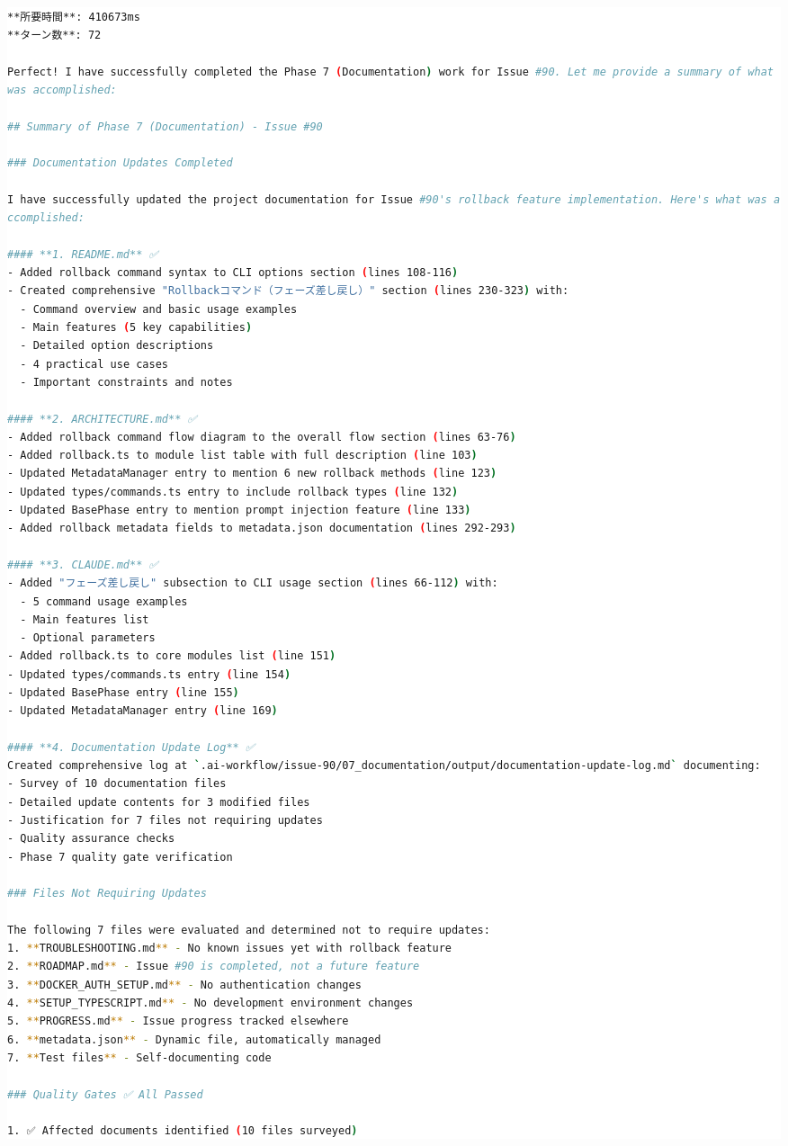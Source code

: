 ```bash
**所要時間**: 410673ms
**ターン数**: 72

Perfect! I have successfully completed the Phase 7 (Documentation) work for Issue #90. Let me provide a summary of what was accomplished:

## Summary of Phase 7 (Documentation) - Issue #90

### Documentation Updates Completed

I have successfully updated the project documentation for Issue #90's rollback feature implementation. Here's what was accomplished:

#### **1. README.md** ✅
- Added rollback command syntax to CLI options section (lines 108-116)
- Created comprehensive "Rollbackコマンド（フェーズ差し戻し）" section (lines 230-323) with:
  - Command overview and basic usage examples
  - Main features (5 key capabilities)
  - Detailed option descriptions
  - 4 practical use cases
  - Important constraints and notes

#### **2. ARCHITECTURE.md** ✅
- Added rollback command flow diagram to the overall flow section (lines 63-76)
- Added rollback.ts to module list table with full description (line 103)
- Updated MetadataManager entry to mention 6 new rollback methods (line 123)
- Updated types/commands.ts entry to include rollback types (line 132)
- Updated BasePhase entry to mention prompt injection feature (line 133)
- Added rollback metadata fields to metadata.json documentation (lines 292-293)

#### **3. CLAUDE.md** ✅
- Added "フェーズ差し戻し" subsection to CLI usage section (lines 66-112) with:
  - 5 command usage examples
  - Main features list
  - Optional parameters
- Added rollback.ts to core modules list (line 151)
- Updated types/commands.ts entry (line 154)
- Updated BasePhase entry (line 155)
- Updated MetadataManager entry (line 169)

#### **4. Documentation Update Log** ✅
Created comprehensive log at `.ai-workflow/issue-90/07_documentation/output/documentation-update-log.md` documenting:
- Survey of 10 documentation files
- Detailed update contents for 3 modified files
- Justification for 7 files not requiring updates
- Quality assurance checks
- Phase 7 quality gate verification

### Files Not Requiring Updates

The following 7 files were evaluated and determined not to require updates:
1. **TROUBLESHOOTING.md** - No known issues yet with rollback feature
2. **ROADMAP.md** - Issue #90 is completed, not a future feature
3. **DOCKER_AUTH_SETUP.md** - No authentication changes
4. **SETUP_TYPESCRIPT.md** - No development environment changes
5. **PROGRESS.md** - Issue progress tracked elsewhere
6. **metadata.json** - Dynamic file, automatically managed
7. **Test files** - Self-documenting code

### Quality Gates ✅ All Passed

1. ✅ Affected documents identified (10 files surveyed)
```